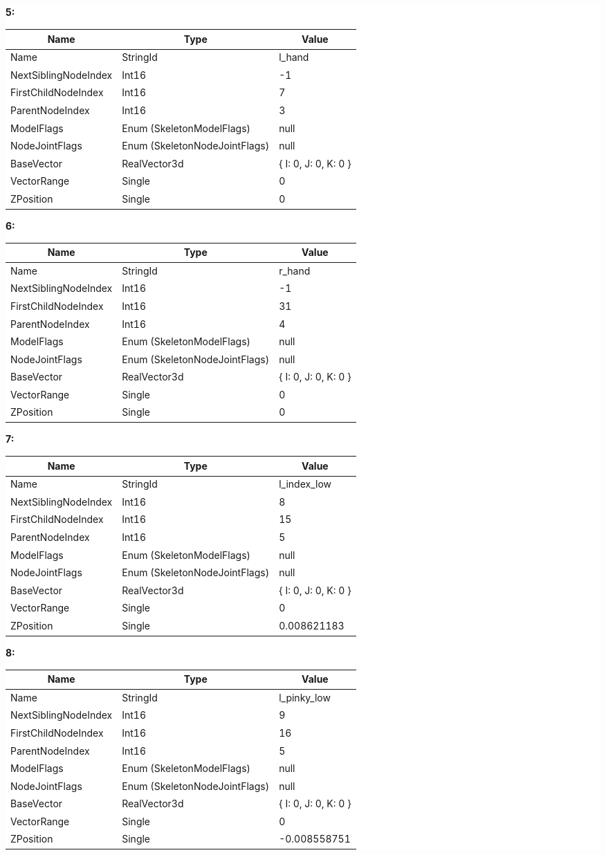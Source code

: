 
**5:**

Name	| Type	| Value
---	|---	|---	|
Name	|StringId	|l_hand
NextSiblingNodeIndex	|Int16	|-1
FirstChildNodeIndex	|Int16	|7
ParentNodeIndex	|Int16	|3
ModelFlags	|Enum (SkeletonModelFlags)	|null
NodeJointFlags	|Enum (SkeletonNodeJointFlags)	|null
BaseVector	|RealVector3d	|{ I: 0, J: 0, K: 0 }
VectorRange	|Single	|0
ZPosition	|Single	|0


**6:**

Name	| Type	| Value
---	|---	|---	|
Name	|StringId	|r_hand
NextSiblingNodeIndex	|Int16	|-1
FirstChildNodeIndex	|Int16	|31
ParentNodeIndex	|Int16	|4
ModelFlags	|Enum (SkeletonModelFlags)	|null
NodeJointFlags	|Enum (SkeletonNodeJointFlags)	|null
BaseVector	|RealVector3d	|{ I: 0, J: 0, K: 0 }
VectorRange	|Single	|0
ZPosition	|Single	|0


**7:**

Name	| Type	| Value
---	|---	|---	|
Name	|StringId	|l_index_low
NextSiblingNodeIndex	|Int16	|8
FirstChildNodeIndex	|Int16	|15
ParentNodeIndex	|Int16	|5
ModelFlags	|Enum (SkeletonModelFlags)	|null
NodeJointFlags	|Enum (SkeletonNodeJointFlags)	|null
BaseVector	|RealVector3d	|{ I: 0, J: 0, K: 0 }
VectorRange	|Single	|0
ZPosition	|Single	|0.008621183


**8:**

Name	| Type	| Value
---	|---	|---	|
Name	|StringId	|l_pinky_low
NextSiblingNodeIndex	|Int16	|9
FirstChildNodeIndex	|Int16	|16
ParentNodeIndex	|Int16	|5
ModelFlags	|Enum (SkeletonModelFlags)	|null
NodeJointFlags	|Enum (SkeletonNodeJointFlags)	|null
BaseVector	|RealVector3d	|{ I: 0, J: 0, K: 0 }
VectorRange	|Single	|0
ZPosition	|Single	|-0.008558751
